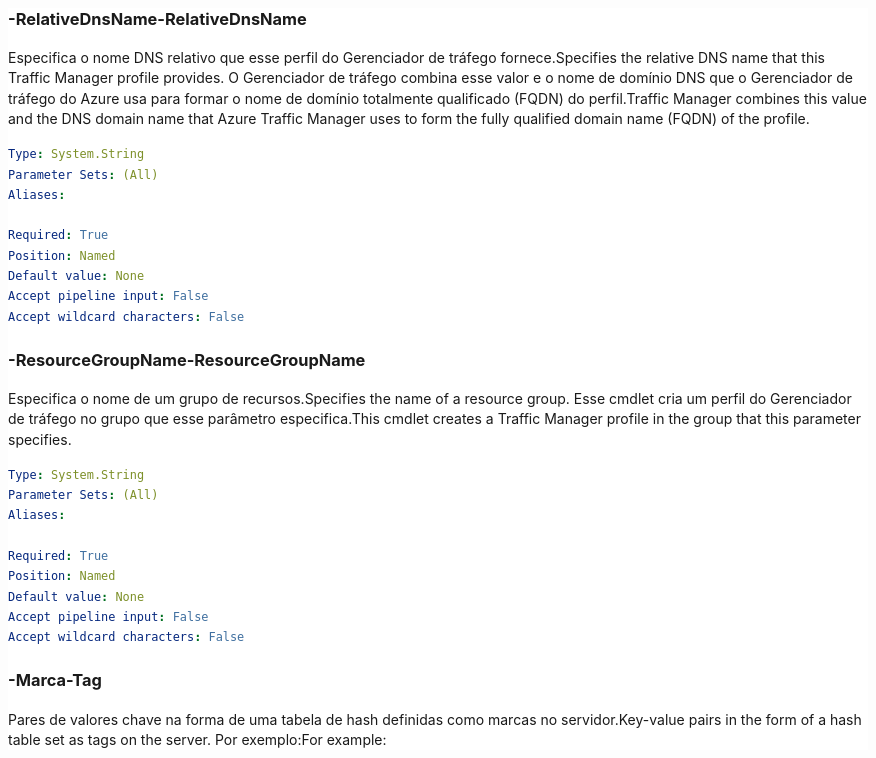 ### <span data-ttu-id="8a3b6-152">-RelativeDnsName</span><span class="sxs-lookup"><span data-stu-id="8a3b6-152">-RelativeDnsName</span></span>
<span data-ttu-id="8a3b6-153">Especifica o nome DNS relativo que esse perfil do Gerenciador de tráfego fornece.</span><span class="sxs-lookup"><span data-stu-id="8a3b6-153">Specifies the relative DNS name that this Traffic Manager profile provides.</span></span>
<span data-ttu-id="8a3b6-154">O Gerenciador de tráfego combina esse valor e o nome de domínio DNS que o Gerenciador de tráfego do Azure usa para formar o nome de domínio totalmente qualificado (FQDN) do perfil.</span><span class="sxs-lookup"><span data-stu-id="8a3b6-154">Traffic Manager combines this value and the DNS domain name that Azure Traffic Manager uses to form the fully qualified domain name (FQDN) of the profile.</span></span>

```yaml
Type: System.String
Parameter Sets: (All)
Aliases:

Required: True
Position: Named
Default value: None
Accept pipeline input: False
Accept wildcard characters: False
```

### <span data-ttu-id="8a3b6-155">-ResourceGroupName</span><span class="sxs-lookup"><span data-stu-id="8a3b6-155">-ResourceGroupName</span></span>
<span data-ttu-id="8a3b6-156">Especifica o nome de um grupo de recursos.</span><span class="sxs-lookup"><span data-stu-id="8a3b6-156">Specifies the name of a resource group.</span></span>
<span data-ttu-id="8a3b6-157">Esse cmdlet cria um perfil do Gerenciador de tráfego no grupo que esse parâmetro especifica.</span><span class="sxs-lookup"><span data-stu-id="8a3b6-157">This cmdlet creates a Traffic Manager profile in the group that this parameter specifies.</span></span>

```yaml
Type: System.String
Parameter Sets: (All)
Aliases:

Required: True
Position: Named
Default value: None
Accept pipeline input: False
Accept wildcard characters: False
```

### <span data-ttu-id="8a3b6-158">-Marca</span><span class="sxs-lookup"><span data-stu-id="8a3b6-158">-Tag</span></span>
<span data-ttu-id="8a3b6-159">Pares de valores chave na forma de uma tabela de hash definidas como marcas no servidor.</span><span class="sxs-lookup"><span data-stu-id="8a3b6-159">Key-value pairs in the form of a hash table set as tags on the server.</span></span> <span data-ttu-id="8a3b6-160">Por exemplo:</span><span class="sxs-lookup"><span data-stu-id="8a3b6-160">For example:</span></span>
